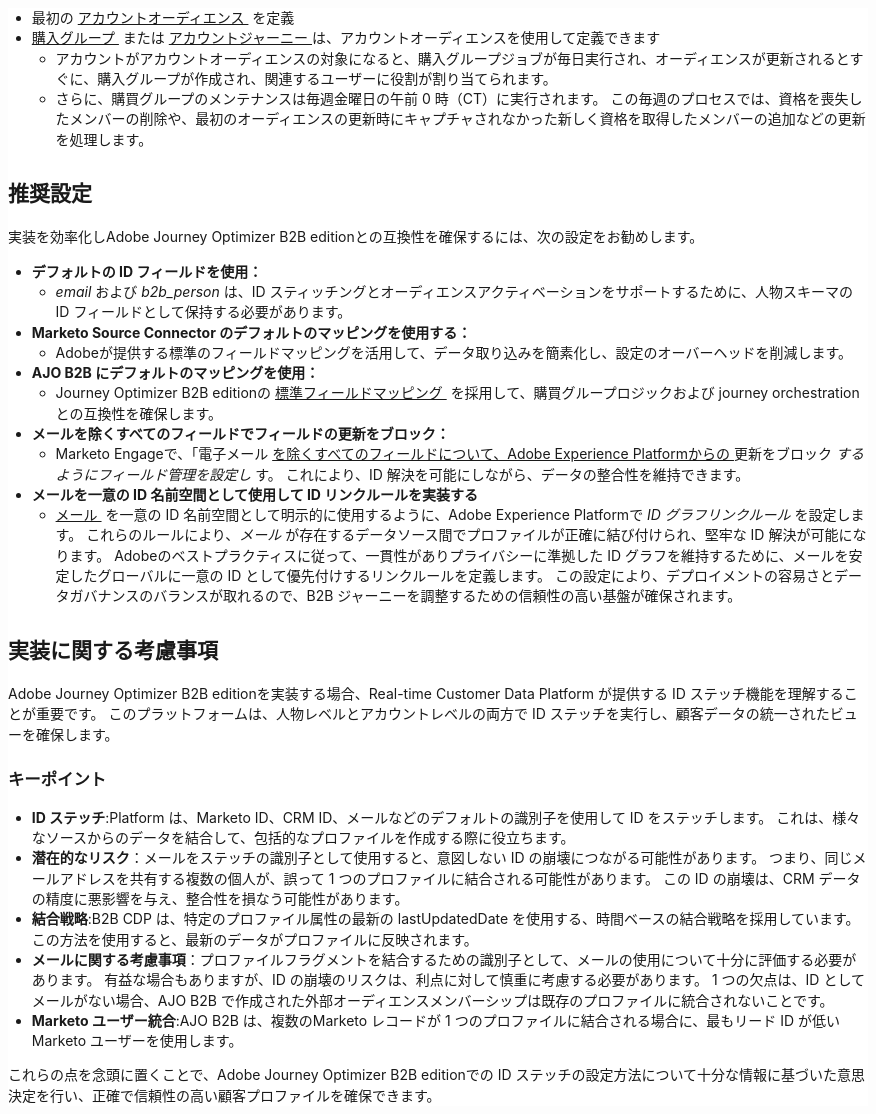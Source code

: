 * 最初の [&#x200B; アカウントオーディエンス &#x200B;](https://experienceleague.adobe.com/ja/docs/journey-optimizer-b2b/user/accounts/account-audience-overview) を定義
* [&#x200B; 購入グループ &#x200B;](https://experienceleague.adobe.com/ja/docs/journey-optimizer-b2b/user/accounts/buying-groups/buying-groups-overview) または [&#x200B; アカウントジャーニー &#x200B;](https://experienceleague.adobe.com/ja/docs/journey-optimizer-b2b/user/account-journeys/journey-overview) は、アカウントオーディエンスを使用して定義できます
   * アカウントがアカウントオーディエンスの対象になると、購入グループジョブが毎日実行され、オーディエンスが更新されるとすぐに、購入グループが作成され、関連するユーザーに役割が割り当てられます。
   * さらに、購買グループのメンテナンスは毎週金曜日の午前 0 時（CT）に実行されます。 この毎週のプロセスでは、資格を喪失したメンバーの削除や、最初のオーディエンスの更新時にキャプチャされなかった新しく資格を取得したメンバーの追加などの更新を処理します。

## 推奨設定

実装を効率化しAdobe Journey Optimizer B2B editionとの互換性を確保するには、次の設定をお勧めします。

* **デフォルトの ID フィールドを使用：**
   * _email_ および _b2b_person_ は、ID スティッチングとオーディエンスアクティベーションをサポートするために、人物スキーマの ID フィールドとして保持する必要があります。
* **Marketo Source Connector のデフォルトのマッピングを使用する：**
   * Adobeが提供する標準のフィールドマッピングを活用して、データ取り込みを簡素化し、設定のオーバーヘッドを削減します。
* **AJO B2B にデフォルトのマッピングを使用：**
   * Journey Optimizer B2B editionの [&#x200B; 標準フィールドマッピング &#x200B;](https://experienceleague.adobe.com/ja/docs/journey-optimizer-b2b/user/accounts/field-mapping) を採用して、購買グループロジックおよび journey orchestration との互換性を確保します。
* **メールを除くすべてのフィールドでフィールドの更新をブロック：**
   * Marketo Engageで、「電子メール [&#x200B; を除くすべてのフィールドについて、Adobe Experience Platformからの &#x200B;](https://experienceleague.adobe.com/ja/docs/marketo/using/product-docs/administration/field-management/block-updates-to-a-field) 更新をブロック _するようにフィールド管理を設定し_ す。 これにより、ID 解決を可能にしながら、データの整合性を維持できます。
* **メールを一意の ID 名前空間として使用して ID リンクルールを実装する**
   * [&#x200B; メール &#x200B;](https://experienceleague.adobe.com/ja/docs/experience-platform/identity/features/identity-graph-linking-rules/overview) を一意の ID 名前空間として明示的に使用するように、Adobe Experience Platformで _ID グラフリンクルール_ を設定します。 これらのルールにより、_メール_ が存在するデータソース間でプロファイルが正確に結び付けられ、堅牢な ID 解決が可能になります。 Adobeのベストプラクティスに従って、一貫性がありプライバシーに準拠した ID グラフを維持するために、メールを安定したグローバルに一意の ID として優先付けするリンクルールを定義します。
この設定により、デプロイメントの容易さとデータガバナンスのバランスが取れるので、B2B ジャーニーを調整するための信頼性の高い基盤が確保されます。

## 実装に関する考慮事項

Adobe Journey Optimizer B2B editionを実装する場合、Real-time Customer Data Platform が提供する ID ステッチ機能を理解することが重要です。 このプラットフォームは、人物レベルとアカウントレベルの両方で ID ステッチを実行し、顧客データの統一されたビューを確保します。

### キーポイント

* **ID ステッチ**:Platform は、Marketo ID、CRM ID、メールなどのデフォルトの識別子を使用して ID をステッチします。 これは、様々なソースからのデータを結合して、包括的なプロファイルを作成する際に役立ちます。
* **潜在的なリスク**：メールをステッチの識別子として使用すると、意図しない ID の崩壊につながる可能性があります。 つまり、同じメールアドレスを共有する複数の個人が、誤って 1 つのプロファイルに結合される可能性があります。 この ID の崩壊は、CRM データの精度に悪影響を与え、整合性を損なう可能性があります。
* **結合戦略**:B2B CDP は、特定のプロファイル属性の最新の lastUpdatedDate を使用する、時間ベースの結合戦略を採用しています。 この方法を使用すると、最新のデータがプロファイルに反映されます。
* **メールに関する考慮事項**：プロファイルフラグメントを結合するための識別子として、メールの使用について十分に評価する必要があります。 有益な場合もありますが、ID の崩壊のリスクは、利点に対して慎重に考慮する必要があります。 1 つの欠点は、ID としてメールがない場合、AJO B2B で作成された外部オーディエンスメンバーシップは既存のプロファイルに統合されないことです。
* **Marketo ユーザー統合**:AJO B2B は、複数のMarketo レコードが 1 つのプロファイルに結合される場合に、最もリード ID が低いMarketo ユーザーを使用します。

これらの点を念頭に置くことで、Adobe Journey Optimizer B2B editionでの ID ステッチの設定方法について十分な情報に基づいた意思決定を行い、正確で信頼性の高い顧客プロファイルを確保できます。
